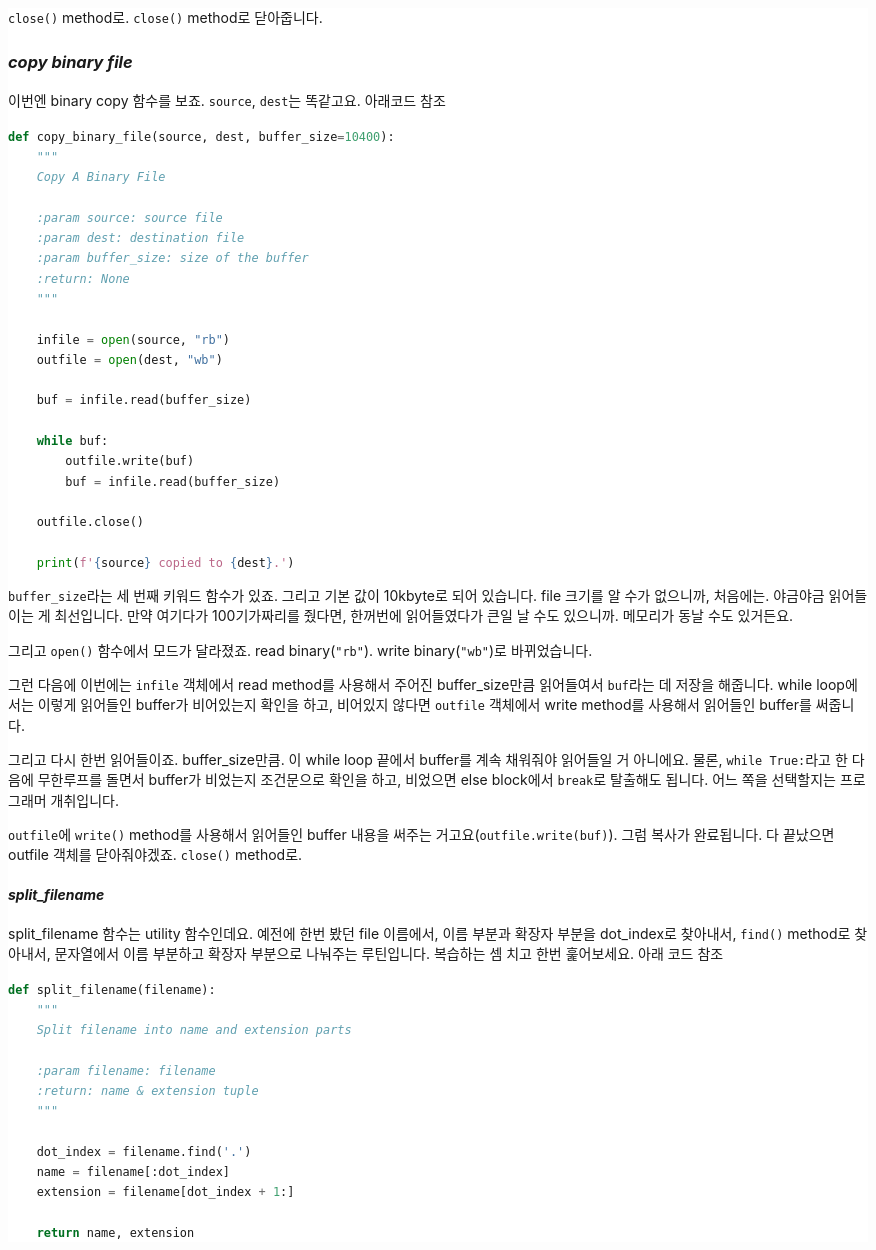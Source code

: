 `close()` method로. `close()` method로 닫아줍니다. 

### ***copy binary file***

이번엔 binary copy 함수를 보죠. `source`, `dest`는 똑같고요. 아래코드 참조

```python
def copy_binary_file(source, dest, buffer_size=10400):
    """
    Copy A Binary File

    :param source: source file
    :param dest: destination file
    :param buffer_size: size of the buffer
    :return: None
    """

    infile = open(source, "rb")
    outfile = open(dest, "wb")

    buf = infile.read(buffer_size)

    while buf:
        outfile.write(buf)
        buf = infile.read(buffer_size)

    outfile.close()

    print(f'{source} copied to {dest}.')
```

`buffer_size`라는 세 번째 키워드 함수가 있죠. 그리고 기본 값이 10kbyte로 되어 있습니다. file 크기를 알 수가 없으니까, 처음에는. 야금야금 읽어들이는 게 최선입니다. 만약 여기다가 100기가짜리를 줬다면, 한꺼번에 읽어들였다가 큰일 날 수도 있으니까. 메모리가 동날 수도 있거든요. 

그리고 `open()` 함수에서 모드가 달라졌죠. read binary(`"rb"`). write binary(`"wb"`)로 바뀌었습니다. 

그런 다음에 이번에는 `infile` 객체에서 read method를 사용해서 주어진 buffer_size만큼 읽어들여서 `buf`라는 데 저장을 해줍니다. while loop에서는 이렇게 읽어들인 buffer가 비어있는지 확인을 하고, 비어있지 않다면 `outfile` 객체에서 write method를 사용해서 읽어들인 buffer를 써줍니다.

그리고 다시 한번 읽어들이죠. buffer_size만큼. 이 while loop 끝에서 buffer를 계속 채워줘야 읽어들일 거 아니에요. 물론, `while True:`라고 한 다음에 무한루프를 돌면서 buffer가 비었는지 조건문으로 확인을 하고, 비었으면 else block에서 `break`로 탈출해도 됩니다. 어느 쪽을 선택할지는 프로그래머 개취입니다.

`outfile`에 `write()` method를 사용해서 읽어들인 buffer 내용을 써주는 거고요(`outfile.write(buf)`). 그럼 복사가 완료됩니다. 다 끝났으면 outfile 객체를 닫아줘야겠죠. `close()` method로.

#### ***split_filename***

split_filename 함수는 utility 함수인데요. 예전에 한번 봤던 file 이름에서, 이름 부분과 확장자 부분을 dot_index로 찾아내서, `find()` method로 찾아내서, 문자열에서 이름 부분하고 확장자 부분으로 나눠주는 루틴입니다. 복습하는 셈 치고 한번 훑어보세요. 아래 코드 참조

```python
def split_filename(filename):
    """
    Split filename into name and extension parts

    :param filename: filename
    :return: name & extension tuple
    """

    dot_index = filename.find('.')
    name = filename[:dot_index]
    extension = filename[dot_index + 1:]

    return name, extension
```
